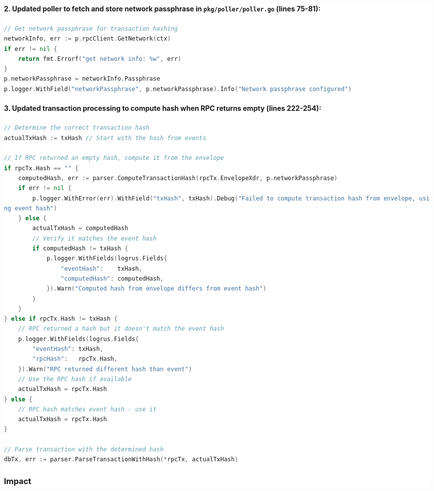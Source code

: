 #### 2. Updated poller to fetch and store network passphrase in `pkg/poller/poller.go` (lines 75-81):
```go
// Get network passphrase for transaction hashing
networkInfo, err := p.rpcClient.GetNetwork(ctx)
if err != nil {
	return fmt.Errorf("get network info: %w", err)
}
p.networkPassphrase = networkInfo.Passphrase
p.logger.WithField("networkPassphrase", p.networkPassphrase).Info("Network passphrase configured")
```

#### 3. Updated transaction processing to compute hash when RPC returns empty (lines 222-254):
```go
// Determine the correct transaction hash
actualTxHash := txHash // Start with the hash from events

// If RPC returned an empty hash, compute it from the envelope
if rpcTx.Hash == "" {
	computedHash, err := parser.ComputeTransactionHash(rpcTx.EnvelopeXdr, p.networkPassphrase)
	if err != nil {
		p.logger.WithError(err).WithField("txHash", txHash).Debug("Failed to compute transaction hash from envelope, using event hash")
	} else {
		actualTxHash = computedHash
		// Verify it matches the event hash
		if computedHash != txHash {
			p.logger.WithFields(logrus.Fields{
				"eventHash":    txHash,
				"computedHash": computedHash,
			}).Warn("Computed hash from envelope differs from event hash")
		}
	}
} else if rpcTx.Hash != txHash {
	// RPC returned a hash but it doesn't match the event hash
	p.logger.WithFields(logrus.Fields{
		"eventHash": txHash,
		"rpcHash":   rpcTx.Hash,
	}).Warn("RPC returned different hash than event")
	// Use the RPC hash if available
	actualTxHash = rpcTx.Hash
} else {
	// RPC hash matches event hash - use it
	actualTxHash = rpcTx.Hash
}

// Parse transaction with the determined hash
dbTx, err := parser.ParseTransactionWithHash(*rpcTx, actualTxHash)
```

### Impact
